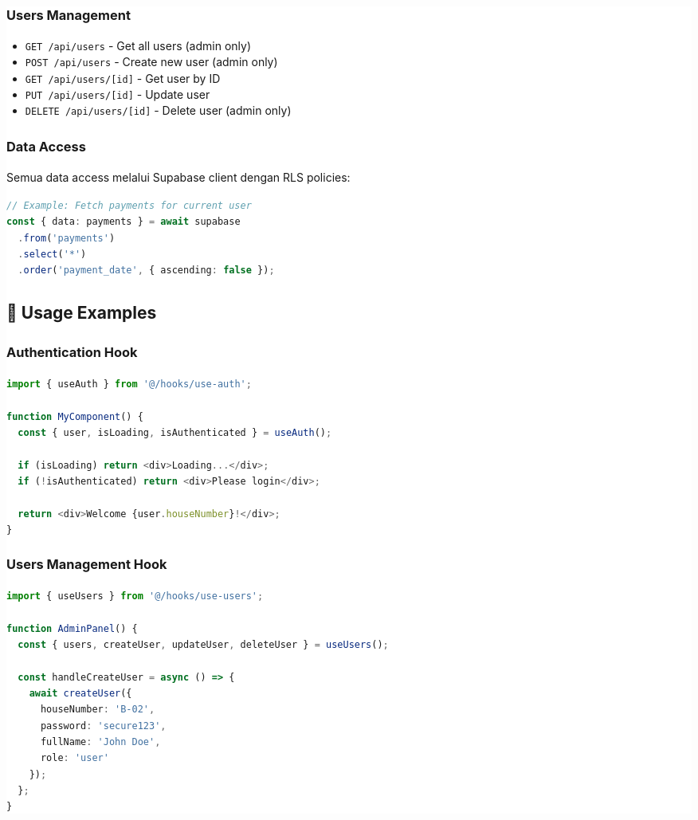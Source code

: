 ### Users Management  
- `GET /api/users` - Get all users (admin only)
- `POST /api/users` - Create new user (admin only)
- `GET /api/users/[id]` - Get user by ID
- `PUT /api/users/[id]` - Update user
- `DELETE /api/users/[id]` - Delete user (admin only)

### Data Access
Semua data access melalui Supabase client dengan RLS policies:
```typescript
// Example: Fetch payments for current user
const { data: payments } = await supabase
  .from('payments')
  .select('*')
  .order('payment_date', { ascending: false });
```

## 🎯 Usage Examples

### Authentication Hook
```typescript
import { useAuth } from '@/hooks/use-auth';

function MyComponent() {
  const { user, isLoading, isAuthenticated } = useAuth();
  
  if (isLoading) return <div>Loading...</div>;
  if (!isAuthenticated) return <div>Please login</div>;
  
  return <div>Welcome {user.houseNumber}!</div>;
}
```

### Users Management Hook
```typescript
import { useUsers } from '@/hooks/use-users';

function AdminPanel() {
  const { users, createUser, updateUser, deleteUser } = useUsers();
  
  const handleCreateUser = async () => {
    await createUser({
      houseNumber: 'B-02',
      password: 'secure123',
      fullName: 'John Doe',
      role: 'user'
    });
  };
}
```
